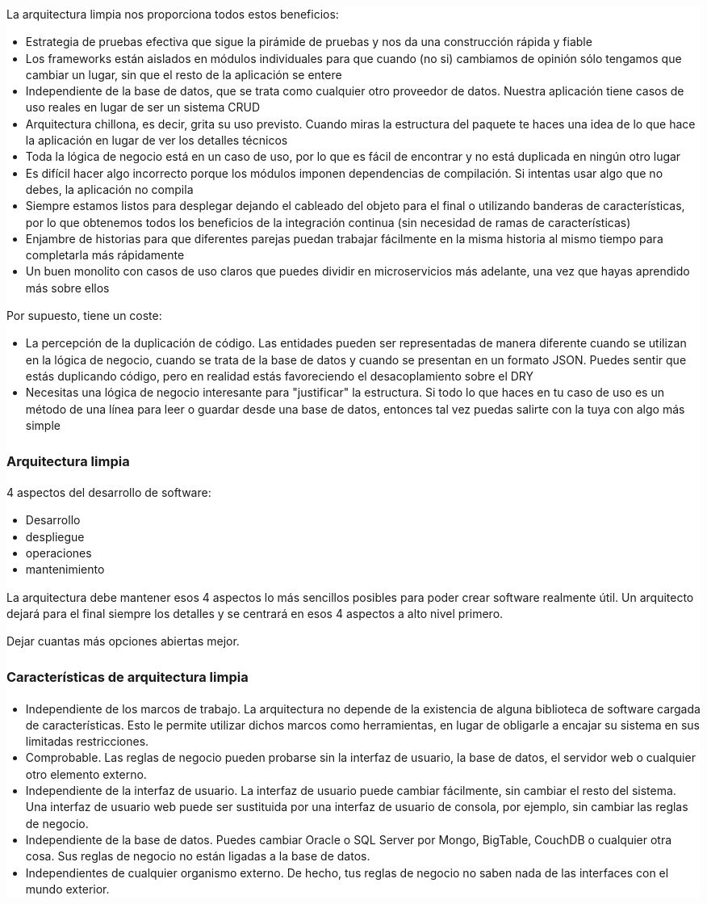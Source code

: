 La arquitectura limpia nos proporciona todos estos beneficios:

* Estrategia de pruebas efectiva que sigue la pirámide de pruebas y nos da una construcción rápida y fiable
* Los frameworks están aislados en módulos individuales para que cuando (no si) cambiamos de opinión sólo tengamos que cambiar un lugar, sin que el resto de la aplicación se entere
* Independiente de la base de datos, que se trata como cualquier otro proveedor de datos. Nuestra aplicación tiene casos de uso reales en lugar de ser un sistema CRUD
* Arquitectura chillona, es decir, grita su uso previsto. Cuando miras la estructura del paquete te haces una idea de lo que hace la aplicación en lugar de ver los detalles técnicos
* Toda la lógica de negocio está en un caso de uso, por lo que es fácil de encontrar y no está duplicada en ningún otro lugar
* Es difícil hacer algo incorrecto porque los módulos imponen dependencias de compilación. Si intentas usar algo que no debes, la aplicación no compila
* Siempre estamos listos para desplegar dejando el cableado del objeto para el final o utilizando banderas de características, por lo que obtenemos todos los beneficios de la integración continua (sin necesidad de ramas de características)
* Enjambre de historias para que diferentes parejas puedan trabajar fácilmente en la misma historia al mismo tiempo para completarla más rápidamente
* Un buen monolito con casos de uso claros que puedes dividir en microservicios más adelante, una vez que hayas aprendido más sobre ellos

Por supuesto, tiene un coste:

* La percepción de la duplicación de código. Las entidades pueden ser representadas de manera diferente cuando se utilizan en la lógica de negocio, cuando se trata de la base de datos y cuando se presentan en un formato JSON. Puedes sentir que estás duplicando código, pero en realidad estás favoreciendo el desacoplamiento sobre el DRY
* Necesitas una lógica de negocio interesante para "justificar" la estructura. Si todo lo que haces en tu caso de uso es un método de una línea para leer o guardar desde una base de datos, entonces tal vez puedas salirte con la tuya con algo más simple


### Arquitectura limpia

4 aspectos del desarrollo de software:

* Desarrollo
* despliegue
* operaciones
* mantenimiento

La arquitectura debe mantener esos 4 aspectos lo más sencillos posibles para poder crear software realmente útil. Un arquitecto dejará para el final siempre los detalles y se centrará en esos 4 aspectos a alto nivel primero.

Dejar cuantas más opciones abiertas mejor.


### Características de arquitectura limpia

- Independiente de los marcos de trabajo. La arquitectura no depende de la existencia de alguna biblioteca de software cargada de características. Esto le permite utilizar dichos marcos como herramientas, en lugar de obligarle a encajar su sistema en sus limitadas restricciones.
- Comprobable. Las reglas de negocio pueden probarse sin la interfaz de usuario, la base de datos, el servidor web o cualquier otro elemento externo.
- Independiente de la interfaz de usuario. La interfaz de usuario puede cambiar fácilmente, sin cambiar el resto del sistema. Una interfaz de usuario web puede ser sustituida por una interfaz de usuario de consola, por ejemplo, sin cambiar las reglas de negocio.
- Independiente de la base de datos. Puedes cambiar Oracle o SQL Server por Mongo, BigTable, CouchDB o cualquier otra cosa. Sus reglas de negocio no están ligadas a la base de datos.
- Independientes de cualquier organismo externo. De hecho, tus reglas de negocio no saben nada de las interfaces con el mundo exterior.
